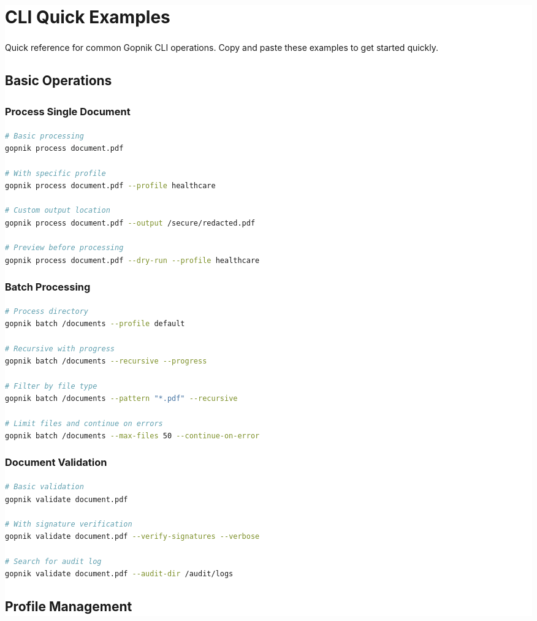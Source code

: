 # CLI Quick Examples

Quick reference for common Gopnik CLI operations. Copy and paste these examples to get started quickly.

## Basic Operations

### Process Single Document
```bash
# Basic processing
gopnik process document.pdf

# With specific profile
gopnik process document.pdf --profile healthcare

# Custom output location
gopnik process document.pdf --output /secure/redacted.pdf

# Preview before processing
gopnik process document.pdf --dry-run --profile healthcare
```

### Batch Processing
```bash
# Process directory
gopnik batch /documents --profile default

# Recursive with progress
gopnik batch /documents --recursive --progress

# Filter by file type
gopnik batch /documents --pattern "*.pdf" --recursive

# Limit files and continue on errors
gopnik batch /documents --max-files 50 --continue-on-error
```

### Document Validation
```bash
# Basic validation
gopnik validate document.pdf

# With signature verification
gopnik validate document.pdf --verify-signatures --verbose

# Search for audit log
gopnik validate document.pdf --audit-dir /audit/logs
```

## Profile Management
